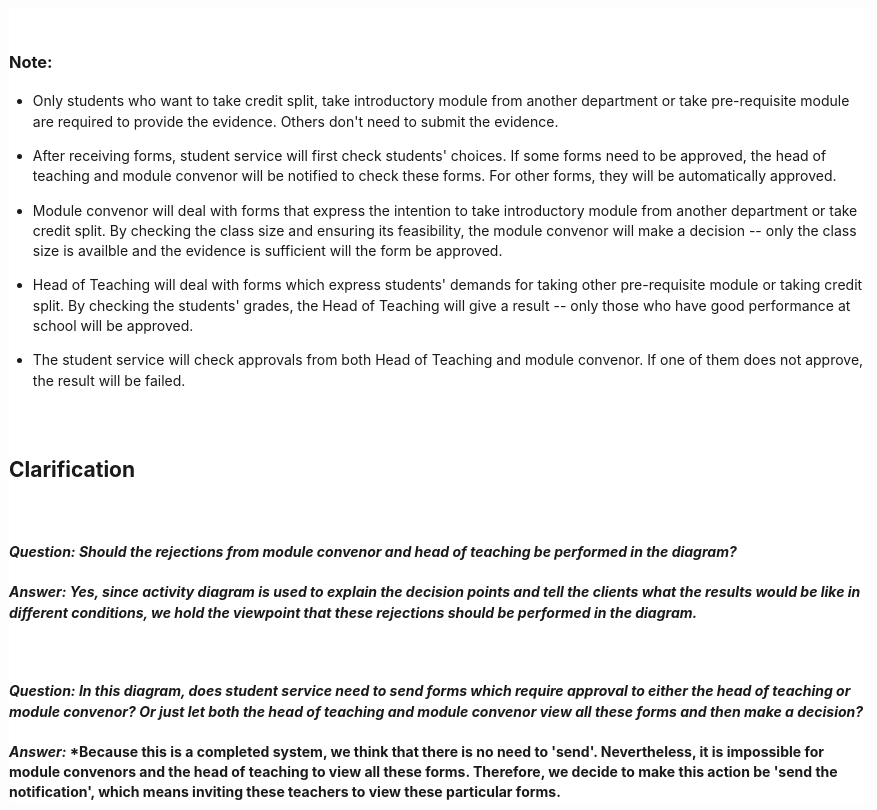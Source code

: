 

&nbsp;

### **Note:**

- Only students who want to take credit split,  take introductory module from another department or take pre-requisite module are required to provide the evidence. Others don't need to submit the evidence.

- After receiving forms, student service will first check students' choices. If some forms need to be approved, the head of teaching and module convenor will be notified to check these forms. For other forms, they will be automatically approved.

- Module convenor will deal with forms that express the intention to take introductory module from another department or take credit split. By checking the class size and ensuring its feasibility, the module convenor will make a decision -- only the class size is availble and the evidence is sufficient will the form be approved.

- Head of Teaching will deal with forms which express students' demands for taking other pre-requisite module or taking credit split. By checking the students' grades, the Head of Teaching will give a result -- only those who have good performance at school will be approved.

- The student service will check approvals from both Head of Teaching and module convenor. If one of them does not approve, the result will be failed.

&nbsp;

## **Clarification**

&nbsp;

#### ***Question:*** *Should the rejections from module convenor and head of teaching be performed in the diagram?*

#### ***Answer:*** *Yes, since activity diagram is used to explain the decision points and tell the clients what the results would be like in different conditions, we hold the viewpoint that these rejections should be performed in the diagram.*

&nbsp;

#### ***Question:*** *In this diagram, does student service need to send forms which require approval to either the head of teaching or module convenor? Or just let both the head of teaching and module convenor view all these forms and then make a decision?*

#### ***Answer:*** *Because this is a completed system, we think that there is no need to 'send'. Nevertheless, it is impossible for module convenors and the head of teaching to view all these forms. Therefore, we decide to make this action be 'send the notification', which means inviting these teachers to view these particular forms.
